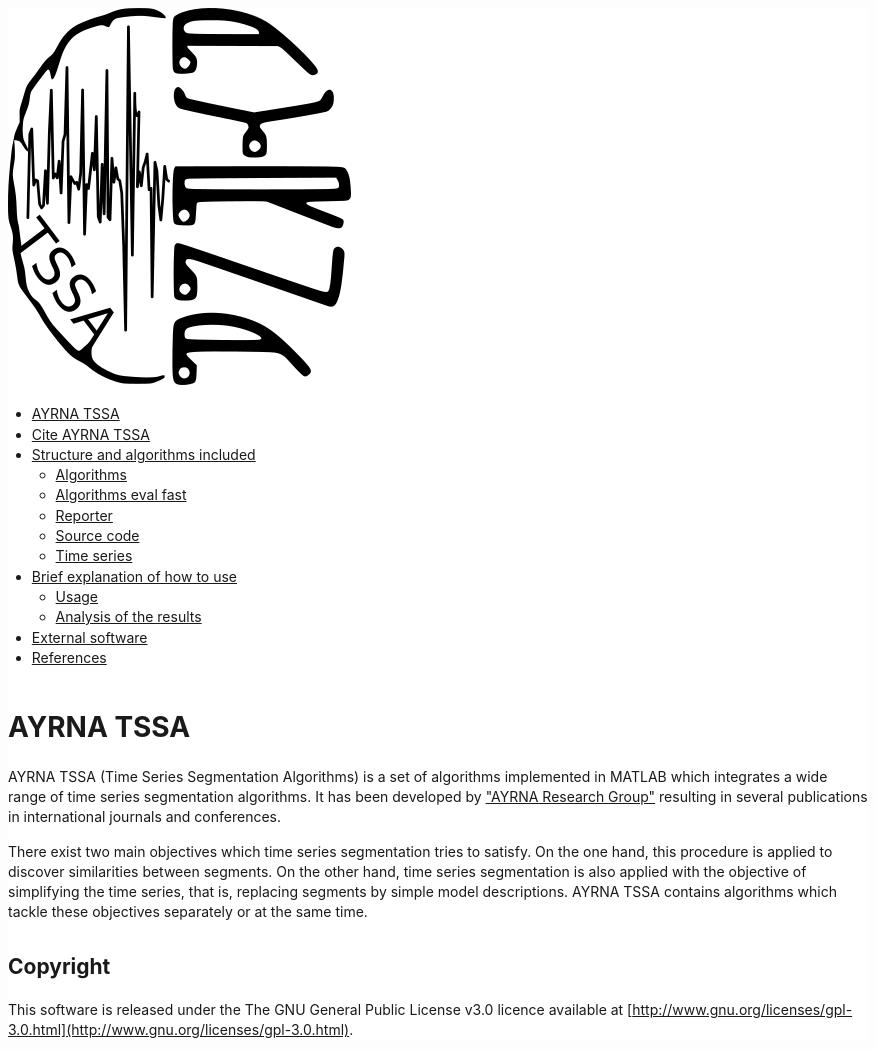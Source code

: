 ![AYRNA TSSA logo](logo.png)


- [AYRNA TSSA](#ayrna-tssa)
- [Cite AYRNA TSSA](#cite-ayrna-tssa)
- [Structure and algorithms included](#structure-and-algorithms-included)
  - [Algorithms](#algorithms)
  - [Algorithms eval fast](#algorithms-evals-fast)
  - [Reporter](#reporter)
  - [Source code](#source-code)
  - [Time series](#time-series)
- [Brief explanation of how to use](#brief-explanation-of-how-to-use)
  - [Usage](#usage)
  - [Analysis of the results](#analysis-of-the-results)
- [External software](#external-software)
- [References](#references)



# AYRNA TSSA
AYRNA TSSA (Time Series Segmentation Algorithms) is a set of algorithms implemented in MATLAB which integrates a wide range of time series segmentation algorithms. It has been developed by ["AYRNA Research Group"](http://www.uco.es/grupos/ayrna/index.php/en) resulting in several publications in international journals and conferences. 

There exist two main objectives which time series segmentation tries to satisfy. On the one hand, this procedure is applied to discover similarities between segments. On the other hand, time series segmentation is also applied with the objective of simplifying the time series, that is, replacing segments by simple model descriptions. AYRNA TSSA contains algorithms which tackle these objectives separately or at the same time.

## Copyright
This software is released under the The GNU General Public License v3.0 licence available at [http://www.gnu.org/licenses/gpl-3.0.html](http://www.gnu.org/licenses/gpl-3.0.html).
